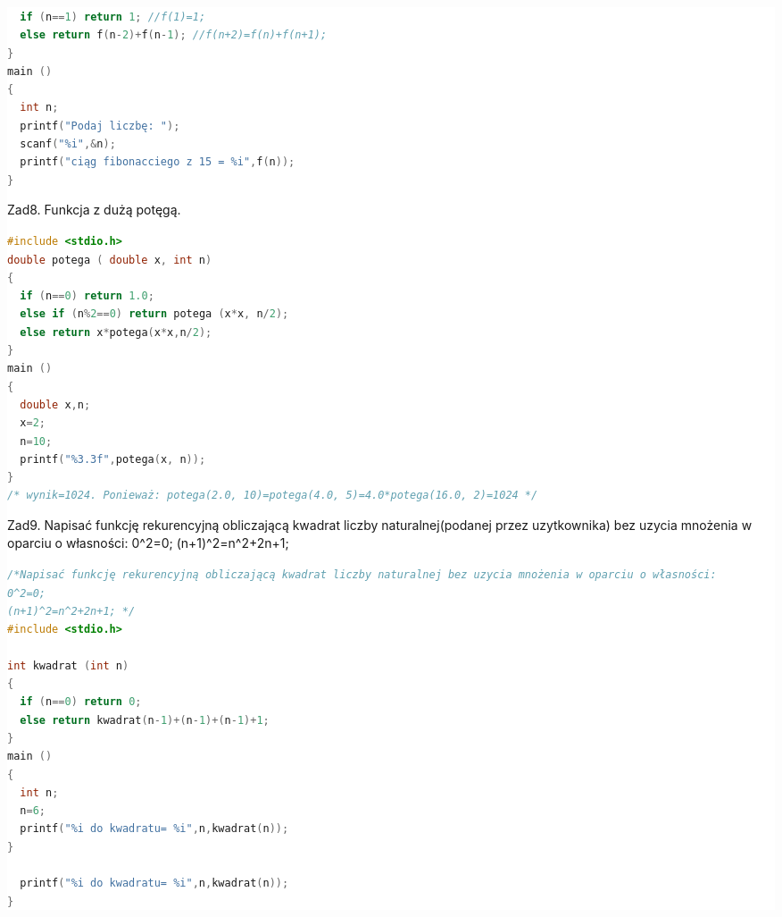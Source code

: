 ```c
  if (n==1) return 1; //f(1)=1;
  else return f(n-2)+f(n-1); //f(n+2)=f(n)+f(n+1);
}
main ()
{
  int n;
  printf("Podaj liczbę: ");
  scanf("%i",&n);
  printf("ciąg fibonacciego z 15 = %i",f(n));
}
```

Zad8. Funkcja z dużą potęgą.
```c
#include <stdio.h>
double potega ( double x, int n)
{
  if (n==0) return 1.0;
  else if (n%2==0) return potega (x*x, n/2);
  else return x*potega(x*x,n/2);
}
main ()
{
  double x,n;
  x=2;
  n=10;
  printf("%3.3f",potega(x, n));  
}
/* wynik=1024. Ponieważ: potega(2.0, 10)=potega(4.0, 5)=4.0*potega(16.0, 2)=1024 */
```

Zad9. Napisać funkcję rekurencyjną obliczającą kwadrat liczby naturalnej(podanej przez uzytkownika) bez uzycia mnożenia w oparciu o własności:
0^2=0;
(n+1)^2=n^2+2n+1; 
```c
/*Napisać funkcję rekurencyjną obliczającą kwadrat liczby naturalnej bez uzycia mnożenia w oparciu o własności:
0^2=0;
(n+1)^2=n^2+2n+1; */
#include <stdio.h>

int kwadrat (int n)
{
  if (n==0) return 0;
  else return kwadrat(n-1)+(n-1)+(n-1)+1;
}
main ()
{
  int n;
  n=6;
  printf("%i do kwadratu= %i",n,kwadrat(n));
}

  printf("%i do kwadratu= %i",n,kwadrat(n));
}
```
